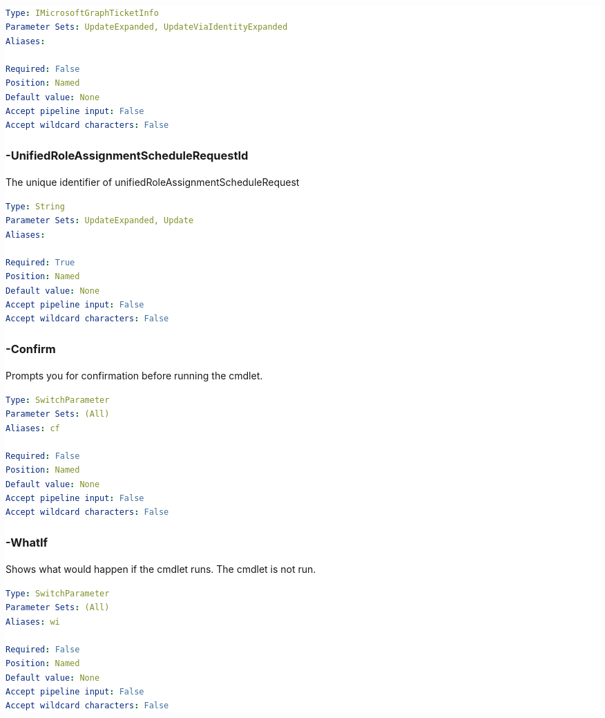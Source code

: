 ```yaml
Type: IMicrosoftGraphTicketInfo
Parameter Sets: UpdateExpanded, UpdateViaIdentityExpanded
Aliases:

Required: False
Position: Named
Default value: None
Accept pipeline input: False
Accept wildcard characters: False
```

### -UnifiedRoleAssignmentScheduleRequestId
The unique identifier of unifiedRoleAssignmentScheduleRequest

```yaml
Type: String
Parameter Sets: UpdateExpanded, Update
Aliases:

Required: True
Position: Named
Default value: None
Accept pipeline input: False
Accept wildcard characters: False
```

### -Confirm
Prompts you for confirmation before running the cmdlet.

```yaml
Type: SwitchParameter
Parameter Sets: (All)
Aliases: cf

Required: False
Position: Named
Default value: None
Accept pipeline input: False
Accept wildcard characters: False
```

### -WhatIf
Shows what would happen if the cmdlet runs.
The cmdlet is not run.

```yaml
Type: SwitchParameter
Parameter Sets: (All)
Aliases: wi

Required: False
Position: Named
Default value: None
Accept pipeline input: False
Accept wildcard characters: False
```
